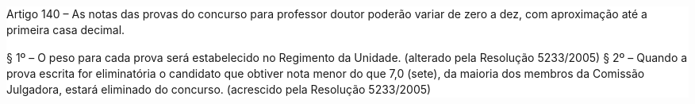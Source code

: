 Artigo 140 – As notas das provas do concurso para professor doutor poderão variar de zero a dez, com aproximação até a primeira casa decimal.

§ 1º – O peso para cada prova será estabelecido no Regimento da Unidade. (alterado pela Resolução 5233/2005)
§ 2º – Quando a prova escrita for eliminatória o candidato que obtiver nota menor do que 7,0 (sete), da maioria dos membros da Comissão Julgadora, estará eliminado do concurso. (acrescido pela Resolução 5233/2005)
